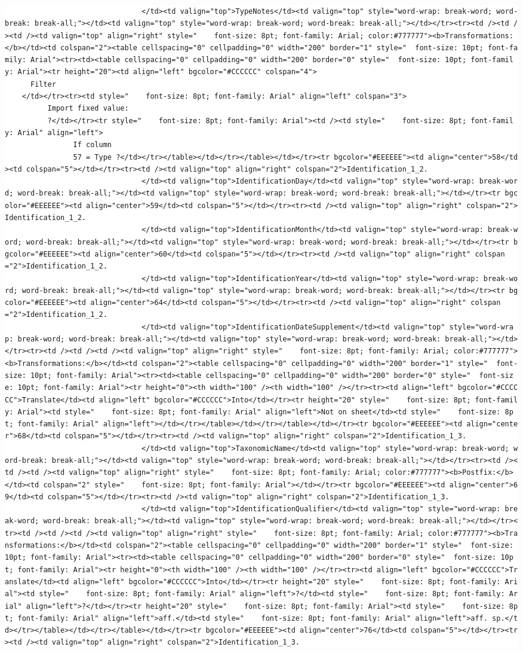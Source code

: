 									</td><td valign="top">TypeNotes</td><td valign="top" style="word-wrap: break-word; word-break: break-all;"></td><td valign="top" style="word-wrap: break-word; word-break: break-all;"></td></tr><tr><td /><td /><td /><td valign="top" align="right" style="    font-size: 8pt; font-family: Arial; color:#777777"><b>Transformations:</b></td><td colspan="2"><table cellspacing="0" cellpadding="0" width="200" border="1" style="  font-size: 10pt; font-family: Arial"><tr><td><table cellspacing="0" cellpadding="0" width="200" border="0" style="  font-size: 10pt; font-family: Arial"><tr height="20"><td align="left" bgcolor="#CCCCCC" colspan="4">
          Filter
        </td></tr><tr><td style="    font-size: 8pt; font-family: Arial" align="left" colspan="3">
              Import fixed value:
              ?</td></tr><tr style="    font-size: 8pt; font-family: Arial"><td /><td style="    font-size: 8pt; font-family: Arial" align="left">
					If column
					57 = Type ?</td></tr></table></td></tr></table></td></tr><tr bgcolor="#EEEEEE"><td align="center">58</td><td colspan="5"></td></tr><tr><td /><td valign="top" align="right" colspan="2">Identification_1_2.
									</td><td valign="top">IdentificationDay</td><td valign="top" style="word-wrap: break-word; word-break: break-all;"></td><td valign="top" style="word-wrap: break-word; word-break: break-all;"></td></tr><tr bgcolor="#EEEEEE"><td align="center">59</td><td colspan="5"></td></tr><tr><td /><td valign="top" align="right" colspan="2">Identification_1_2.
									</td><td valign="top">IdentificationMonth</td><td valign="top" style="word-wrap: break-word; word-break: break-all;"></td><td valign="top" style="word-wrap: break-word; word-break: break-all;"></td></tr><tr bgcolor="#EEEEEE"><td align="center">60</td><td colspan="5"></td></tr><tr><td /><td valign="top" align="right" colspan="2">Identification_1_2.
									</td><td valign="top">IdentificationYear</td><td valign="top" style="word-wrap: break-word; word-break: break-all;"></td><td valign="top" style="word-wrap: break-word; word-break: break-all;"></td></tr><tr bgcolor="#EEEEEE"><td align="center">64</td><td colspan="5"></td></tr><tr><td /><td valign="top" align="right" colspan="2">Identification_1_2.
									</td><td valign="top">IdentificationDateSupplement</td><td valign="top" style="word-wrap: break-word; word-break: break-all;"></td><td valign="top" style="word-wrap: break-word; word-break: break-all;"></td></tr><tr><td /><td /><td /><td valign="top" align="right" style="    font-size: 8pt; font-family: Arial; color:#777777"><b>Transformations:</b></td><td colspan="2"><table cellspacing="0" cellpadding="0" width="200" border="1" style="  font-size: 10pt; font-family: Arial"><tr><td><table cellspacing="0" cellpadding="0" width="200" border="0" style="  font-size: 10pt; font-family: Arial"><tr height="0"><th width="100" /><th width="100" /></tr><tr><td align="left" bgcolor="#CCCCCC">Translate</td><td align="left" bgcolor="#CCCCCC">Into</td></tr><tr height="20" style="    font-size: 8pt; font-family: Arial"><td style="    font-size: 8pt; font-family: Arial" align="left">Not on sheet</td><td style="    font-size: 8pt; font-family: Arial" align="left"></td></tr></table></td></tr></table></td></tr><tr bgcolor="#EEEEEE"><td align="center">68</td><td colspan="5"></td></tr><tr><td /><td valign="top" align="right" colspan="2">Identification_1_3.
									</td><td valign="top">TaxonomicName</td><td valign="top" style="word-wrap: break-word; word-break: break-all;"></td><td valign="top" style="word-wrap: break-word; word-break: break-all;"></td></tr><tr><td /><td /><td /><td valign="top" align="right" style="    font-size: 8pt; font-family: Arial; color:#777777"><b>Postfix:</b></td><td colspan="2" style="    font-size: 8pt; font-family: Arial"></td></tr><tr bgcolor="#EEEEEE"><td align="center">69</td><td colspan="5"></td></tr><tr><td /><td valign="top" align="right" colspan="2">Identification_1_3.
									</td><td valign="top">IdentificationQualifier</td><td valign="top" style="word-wrap: break-word; word-break: break-all;"></td><td valign="top" style="word-wrap: break-word; word-break: break-all;"></td></tr><tr><td /><td /><td /><td valign="top" align="right" style="    font-size: 8pt; font-family: Arial; color:#777777"><b>Transformations:</b></td><td colspan="2"><table cellspacing="0" cellpadding="0" width="200" border="1" style="  font-size: 10pt; font-family: Arial"><tr><td><table cellspacing="0" cellpadding="0" width="200" border="0" style="  font-size: 10pt; font-family: Arial"><tr height="0"><th width="100" /><th width="100" /></tr><tr><td align="left" bgcolor="#CCCCCC">Translate</td><td align="left" bgcolor="#CCCCCC">Into</td></tr><tr height="20" style="    font-size: 8pt; font-family: Arial"><td style="    font-size: 8pt; font-family: Arial" align="left">?</td><td style="    font-size: 8pt; font-family: Arial" align="left">?</td></tr><tr height="20" style="    font-size: 8pt; font-family: Arial"><td style="    font-size: 8pt; font-family: Arial" align="left">aff.</td><td style="    font-size: 8pt; font-family: Arial" align="left">aff. sp.</td></tr></table></td></tr></table></td></tr><tr bgcolor="#EEEEEE"><td align="center">76</td><td colspan="5"></td></tr><tr><td /><td valign="top" align="right" colspan="2">Identification_1_3.